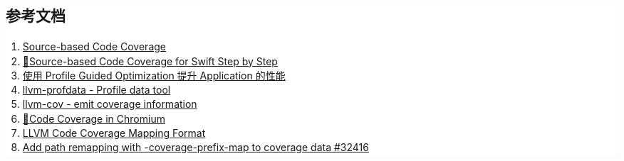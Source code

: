 
## 参考文档

1. [Source-based Code Coverage](https://clang.llvm.org/docs/SourceBasedCodeCoverage.html)
2. [🚧Source-based Code Coverage for Swift Step by Step](https://nycode-jn.medium.com/source-based-code-coverage-for-swift-step-by-step-3df3c44c28d9)
3. [使用 Profile Guided Optimization 提升 Application 的性能](https://zhuanlan.zhihu.com/p/48236683)
4. [llvm-profdata - Profile data tool](https://llvm.org/docs/CommandGuide/llvm-profdata.html)
5. [llvm-cov - emit coverage information](https://llvm.org/docs/CommandGuide/llvm-cov.html)
6. [🚧Code Coverage in Chromium](https://chromium.googlesource.com/chromium/src/+/HEAD/docs/testing/code_coverage.md)
7. [LLVM Code Coverage Mapping Format](https://llvm.org/docs/CoverageMappingFormat.html#high-level-overview)
8. [Add path remapping with -coverage-prefix-map to coverage data #32416](https://github.com/apple/swift/pull/32416)